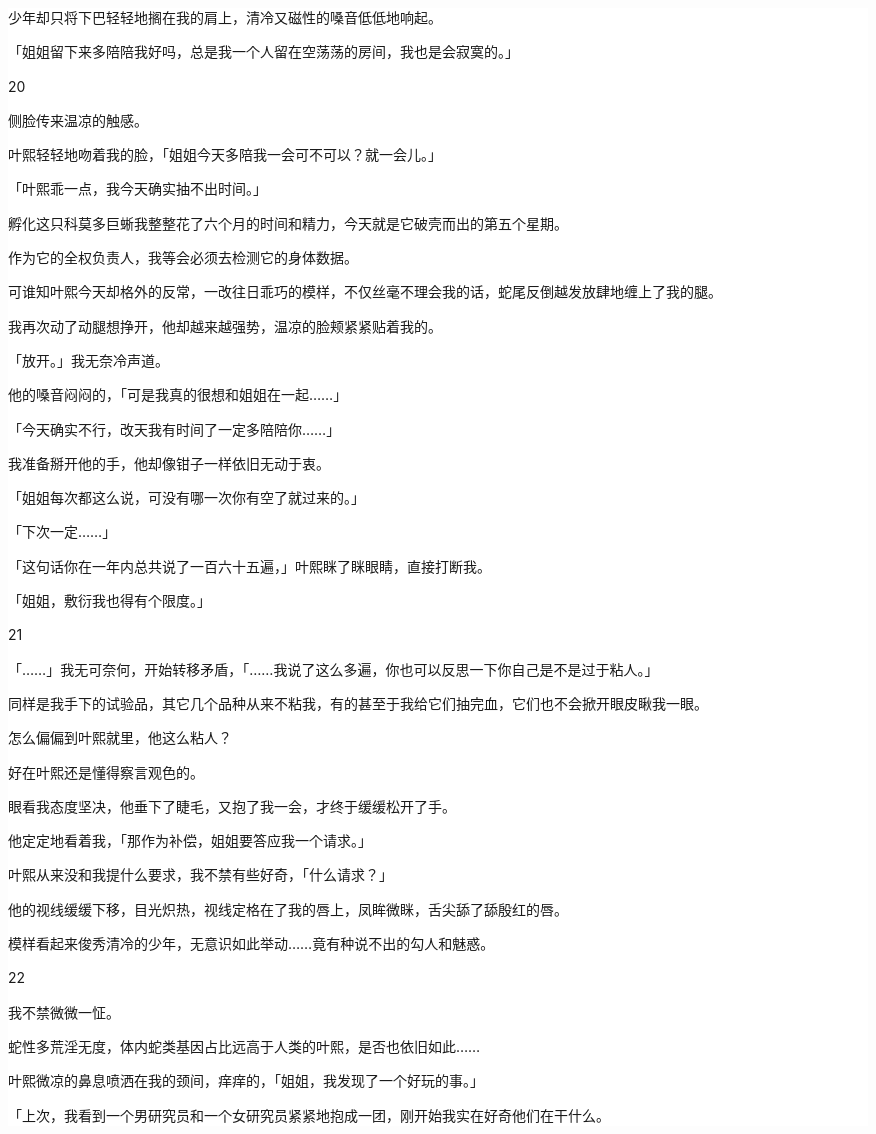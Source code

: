 少年却只将下巴轻轻地搁在我的肩上，清冷又磁性的嗓音低低地响起。

「姐姐留下来多陪陪我好吗，总是我一个人留在空荡荡的房间，我也是会寂寞的。」

20

侧脸传来温凉的触感。

叶熙轻轻地吻着我的脸，「姐姐今天多陪我一会可不可以？就一会儿。」

「叶熙乖一点，我今天确实抽不出时间。」

孵化这只科莫多巨蜥我整整花了六个月的时间和精力，今天就是它破壳而出的第五个星期。

作为它的全权负责人，我等会必须去检测它的身体数据。

可谁知叶熙今天却格外的反常，一改往日乖巧的模样，不仅丝毫不理会我的话，蛇尾反倒越发放肆地缠上了我的腿。

我再次动了动腿想挣开，他却越来越强势，温凉的脸颊紧紧贴着我的。

「放开。」我无奈冷声道。

他的嗓音闷闷的，「可是我真的很想和姐姐在一起……」

「今天确实不行，改天我有时间了一定多陪陪你……」

我准备掰开他的手，他却像钳子一样依旧无动于衷。

「姐姐每次都这么说，可没有哪一次你有空了就过来的。」

「下次一定……」

「这句话你在一年内总共说了一百六十五遍，」叶熙眯了眯眼睛，直接打断我。

「姐姐，敷衍我也得有个限度。」

21

「……」我无可奈何，开始转移矛盾，「……我说了这么多遍，你也可以反思一下你自己是不是过于粘人。」

同样是我手下的试验品，其它几个品种从来不粘我，有的甚至于我给它们抽完血，它们也不会掀开眼皮瞅我一眼。

怎么偏偏到叶熙就里，他这么粘人？

好在叶熙还是懂得察言观色的。

眼看我态度坚决，他垂下了睫毛，又抱了我一会，才终于缓缓松开了手。

他定定地看着我，「那作为补偿，姐姐要答应我一个请求。」

叶熙从来没和我提什么要求，我不禁有些好奇，「什么请求？」

他的视线缓缓下移，目光炽热，视线定格在了我的唇上，凤眸微眯，舌尖舔了舔殷红的唇。

模样看起来俊秀清冷的少年，无意识如此举动……竟有种说不出的勾人和魅惑。

22

我不禁微微一怔。

蛇性多荒淫无度，体内蛇类基因占比远高于人类的叶熙，是否也依旧如此……

叶熙微凉的鼻息喷洒在我的颈间，痒痒的，「姐姐，我发现了一个好玩的事。」

「上次，我看到一个男研究员和一个女研究员紧紧地抱成一团，刚开始我实在好奇他们在干什么。
